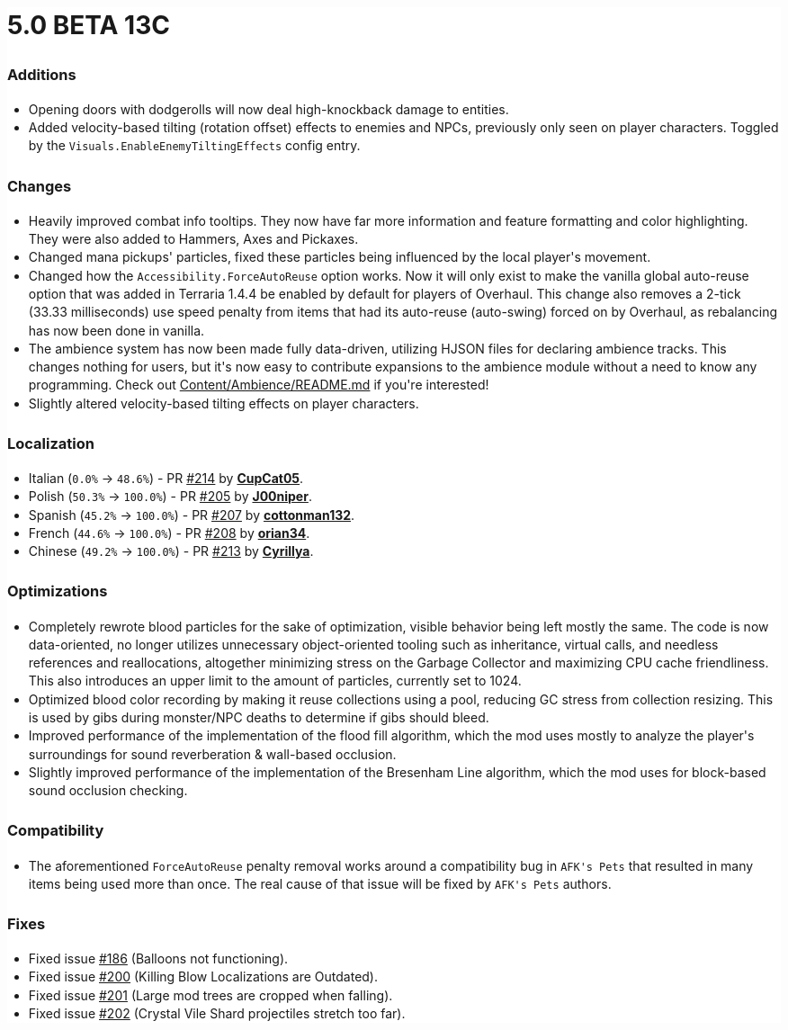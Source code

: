 # 5.0 BETA 13C

### Additions
- Opening doors with dodgerolls will now deal high-knockback damage to entities.
- Added velocity-based tilting (rotation offset) effects to enemies and NPCs, previously only seen on player characters. Toggled by the `Visuals.EnableEnemyTiltingEffects` config entry.
### Changes
- Heavily improved combat info tooltips. They now have far more information and feature formatting and color highlighting. They were also added to Hammers, Axes and Pickaxes.
- Changed mana pickups' particles, fixed these particles being influenced by the local player's movement.
- Changed how the `Accessibility.ForceAutoReuse` option works. Now it will only exist to make the vanilla global auto-reuse option that was added in Terraria 1.4.4 be enabled by default for players of Overhaul. This change also removes a 2-tick (33.33 milliseconds) use speed penalty from items that had its auto-reuse (auto-swing) forced on by Overhaul, as rebalancing has now been done in vanilla.
- The ambience system has now been made fully data-driven, utilizing HJSON files for declaring ambience tracks. This changes nothing for users, but it's now easy to contribute expansions to the ambience module without a need to know any programming. Check out [Content/Ambience/README.md](https://github.com/Mirsario/TerrariaOverhaul/blob/dev/Content/Ambience/README.md) if you're interested!
- Slightly altered velocity-based tilting effects on player characters.
### Localization
- Italian (`0.0%` -> `48.6%`) - PR [#214](https://github.com/Mirsario/TerrariaOverhaul/pull/214) by [**CupCat05**](https://github.com/CupCat05).
- Polish (`50.3%` -> `100.0%`) - PR [#205](https://github.com/Mirsario/TerrariaOverhaul/pull/205) by [**J00niper**](https://github.com/J00niper).
- Spanish (`45.2%` -> `100.0%`) - PR [#207](https://github.com/Mirsario/TerrariaOverhaul/pull/207) by [**cottonman132**](https://github.com/cottonman132).
- French (`44.6%` -> `100.0%`) - PR [#208](https://github.com/Mirsario/TerrariaOverhaul/pull/208) by [**orian34**](https://github.com/orian34).
- Chinese (`49.2%` -> `100.0%`) - PR [#213](https://github.com/Mirsario/TerrariaOverhaul/pull/213) by [**Cyrillya**](https://github.com/Cyrillya).
### Optimizations
- Completely rewrote blood particles for the sake of optimization, visible behavior being left mostly the same. The code is now data-oriented, no longer utilizes unnecessary object-oriented tooling such as inheritance, virtual calls, and needless references and reallocations, altogether minimizing stress on the Garbage Collector and maximizing CPU cache friendliness. This also introduces an upper limit to the amount of particles, currently set to 1024.
- Optimized blood color recording by making it reuse collections using a pool, reducing GC stress from collection resizing. This is used by gibs during monster/NPC deaths to determine if gibs should bleed.
- Improved performance of the implementation of the flood fill algorithm, which the mod uses mostly to analyze the player's surroundings for sound reverberation & wall-based occlusion.
- Slightly improved performance of the implementation of the Bresenham Line algorithm, which the mod uses for block-based sound occlusion checking.
### Compatibility
- The aforementioned `ForceAutoReuse` penalty removal works around a compatibility bug in `AFK's Pets` that resulted in many items being used more than once. The real cause of that issue will be fixed by `AFK's Pets` authors.
### Fixes
- Fixed issue [#186](https://github.com/Mirsario/TerrariaOverhaul/issues/186) (Balloons not functioning).
- Fixed issue [#200](https://github.com/Mirsario/TerrariaOverhaul/issues/200) (Killing Blow Localizations are Outdated).
- Fixed issue [#201](https://github.com/Mirsario/TerrariaOverhaul/issues/201) (Large mod trees are cropped when falling).
- Fixed issue [#202](https://github.com/Mirsario/TerrariaOverhaul/issues/202) (Crystal Vile Shard projectiles stretch too far).